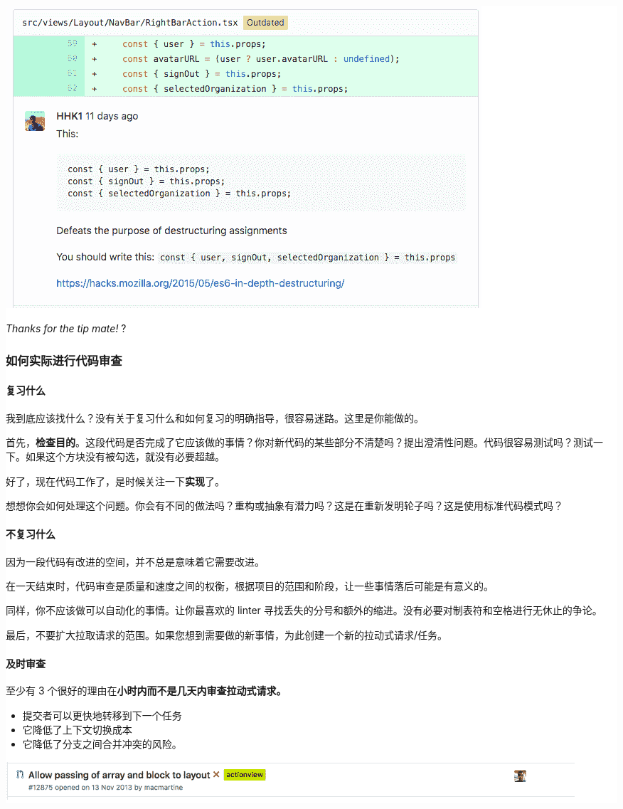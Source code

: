 ![CA98J-KCq3p77rFiVmv4W5ojoQnUnBEvgNOn](img/b01fccad95d176779d859cedacd9dcbc.png)

*Thanks for the tip mate!* ?

### 如何实际进行代码审查

#### **复习什么**

我到底应该找什么？没有关于复习什么和如何复习的明确指导，很容易迷路。这里是你能做的。

首先，**检查目的**。这段代码是否完成了它应该做的事情？你对新代码的某些部分不清楚吗？提出澄清性问题。代码很容易测试吗？测试一下。如果这个方块没有被勾选，就没有必要超越。

好了，现在代码工作了，是时候关注一下**实现**了。

想想你会如何处理这个问题。你会有不同的做法吗？重构或抽象有潜力吗？这是在重新发明轮子吗？这是使用标准代码模式吗？

#### **不复习什么**

因为一段代码有改进的空间，并不总是意味着它需要改进。

在一天结束时，代码审查是质量和速度之间的权衡，根据项目的范围和阶段，让一些事情落后可能是有意义的。

同样，你不应该做可以自动化的事情。让你最喜欢的 linter 寻找丢失的分号和额外的缩进。没有必要对制表符和空格进行无休止的争论。

最后，不要扩大拉取请求的范围。如果您想到需要做的新事情，为此创建一个新的拉动式请求/任务。

#### 及时审查

至少有 3 个很好的理由在**小时内而不是几天内审查拉动式请求。**

*   提交者可以更快地转移到下一个任务
*   它降低了上下文切换成本
*   它降低了分支之间合并冲突的风险。

![XVktldbIDiDVoWG2GCGSIo4ppuEMv49qFU5m](img/eb4a3cc787e2820c0540255f4a8baf1c.png)
